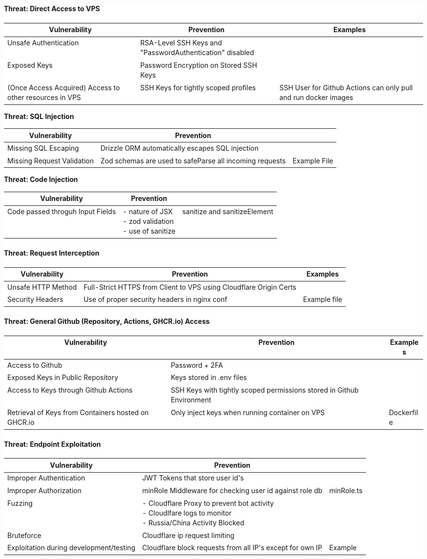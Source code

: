 #### Threat: Direct Access to VPS

| **Vulnerability**                                       | **Prevention**                                           | Examples                                                        |
| ------------------------------------------------------- | -------------------------------------------------------- | --------------------------------------------------------------- |
| Unsafe Authentication                                   | RSA-Level SSH Keys and "PasswordAuthentication" disabled |                                                                 |
| Exposed Keys                                            | Password Encryption on Stored SSH Keys                   |                                                                 |
| (Once Access Acquired) Access to other resources in VPS | SSH Keys for tightly scoped profiles                     | SSH User for Github Actions can only pull and run docker images |

**Threat: SQL Injection**

| Vulnerability              | Prevention                                              |              |
| -------------------------- | ------------------------------------------------------- | ------------ |
| Missing SQL Escaping       | Drizzle ORM automatically escapes SQL injection         |              |
| Missing Request Validation | Zod schemas are used to safeParse all incoming requests | Example File |

**Threat: Code Injection**

| Vulnerability                    | Prevention                                                  |                              |
| -------------------------------- | ----------------------------------------------------------- | ---------------------------- |
| Code passed throguh Input Fields | \- nature of JSX<br/>- zod validation<br/>- use of sanitize | sanitize and sanitizeElement |

#### Threat: Request Interception

| Vulnerability      | Prevention                                                         | Examples     |
| ------------------ | ------------------------------------------------------------------ | ------------ |
| Unsafe HTTP Method | Full-Strict HTTPS from Client to VPS using Cloudflare Origin Certs |              |
| Security Headers   | Use of proper security headers in nginx conf                       | Example file |

#### Threat: General Github (Repository, Actions, GHCR.io) Access

| **Vulnerability**                                   | **Prevention**                                                        | Examples   |
| --------------------------------------------------- | --------------------------------------------------------------------- | ---------- |
| Access to Github                                    | Password + 2FA                                                        |            |
| Exposed Keys in Public Repository                   | Keys stored in .env files                                             |            |
| Access to Keys through Github Actions               | SSH Keys with tightly scoped permissions stored in Github Environment |            |
| Retrieval of Keys from Containers hosted on GHCR.io | Only inject keys when running container on VPS                        | Dockerfile |

#### Threat: Endpoint Exploitation

| Vulnerability                           | Prevention                                                                                                       |            |
| --------------------------------------- | ---------------------------------------------------------------------------------------------------------------- | ---------- |
| Improper Authentication                 | JWT Tokens that store user id's                                                                                  |            |
| Improper Authorization                  | minRole Middleware for checking user id against role db                                                          | minRole.ts |
| Fuzzing                                 | \- Cloudflare Proxy to prevent bot activity<br/>- Cloudlfare logs to monitor<br/>- Russia/China Activity Blocked |            |
| Bruteforce                              | Cloudflare ip request limiting                                                                                   |            |
| Exploitation during development/testing | Cloudflare block requests from all IP's except for own IP                                                        | Example    |
